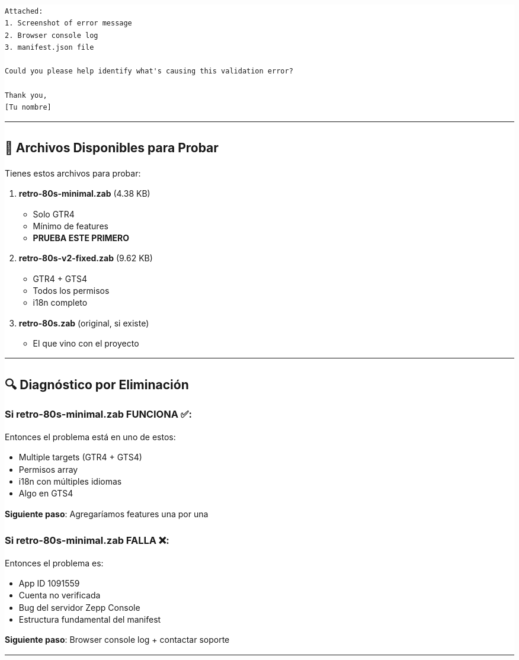 ```
Attached:
1. Screenshot of error message
2. Browser console log
3. manifest.json file

Could you please help identify what's causing this validation error?

Thank you,
[Tu nombre]
```

---

## 🎯 Archivos Disponibles para Probar

Tienes estos archivos para probar:

1. **retro-80s-minimal.zab** (4.38 KB)
   - Solo GTR4
   - Mínimo de features
   - **PRUEBA ESTE PRIMERO**

2. **retro-80s-v2-fixed.zab** (9.62 KB)
   - GTR4 + GTS4
   - Todos los permisos
   - i18n completo

3. **retro-80s.zab** (original, si existe)
   - El que vino con el proyecto

---

## 🔍 Diagnóstico por Eliminación

### Si retro-80s-minimal.zab FUNCIONA ✅:

Entonces el problema está en uno de estos:
- Multiple targets (GTR4 + GTS4)
- Permisos array
- i18n con múltiples idiomas
- Algo en GTS4

**Siguiente paso**: Agregaríamos features una por una

### Si retro-80s-minimal.zab FALLA ❌:

Entonces el problema es:
- App ID 1091559
- Cuenta no verificada
- Bug del servidor Zepp Console
- Estructura fundamental del manifest

**Siguiente paso**: Browser console log + contactar soporte

---